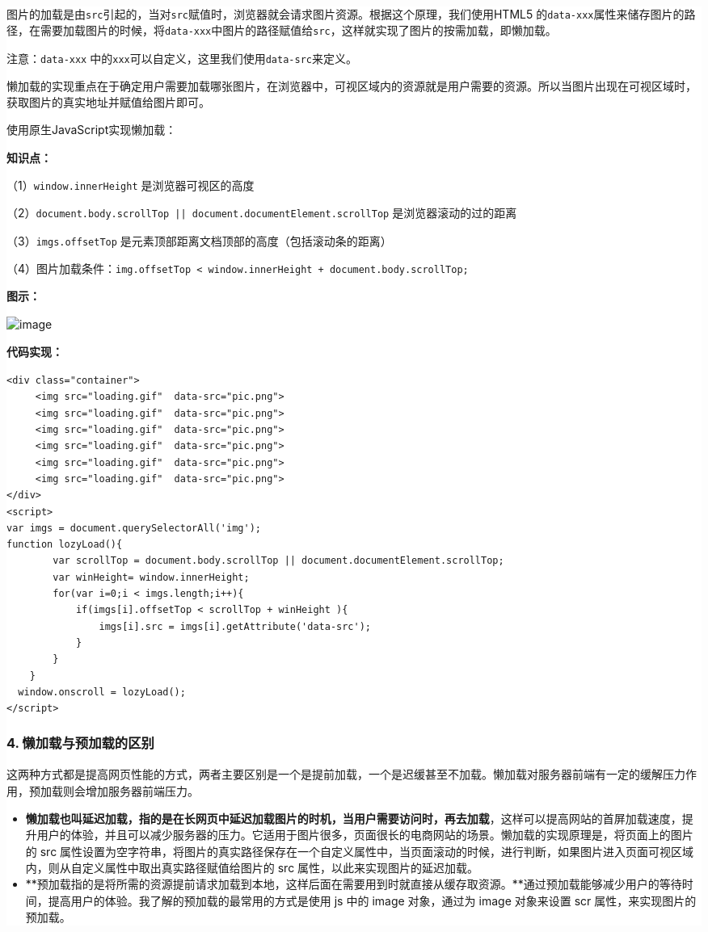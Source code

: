 图片的加载是由`src`引起的，当对`src`赋值时，浏览器就会请求图片资源。根据这个原理，我们使用HTML5 的`data-xxx`属性来储存图片的路径，在需要加载图片的时候，将`data-xxx`中图片的路径赋值给`src`，这样就实现了图片的按需加载，即懒加载。



注意：`data-xxx` 中的`xxx`可以自定义，这里我们使用`data-src`来定义。



懒加载的实现重点在于确定用户需要加载哪张图片，在浏览器中，可视区域内的资源就是用户需要的资源。所以当图片出现在可视区域时，获取图片的真实地址并赋值给图片即可。



使用原生JavaScript实现懒加载：

**知识点：**

（1）`window.innerHeight` 是浏览器可视区的高度

（2）`document.body.scrollTop || document.documentElement.scrollTop` 是浏览器滚动的过的距离

（3）`imgs.offsetTop` 是元素顶部距离文档顶部的高度（包括滚动条的距离）

（4）图片加载条件：`img.offsetTop < window.innerHeight + document.body.scrollTop;`

**图示：**

![image](https://cdn.nlark.com/yuque/0/2020/png/1500604/1603966605254-fe880ec0-ebd1-4f94-b662-cdd5e5396c34.png?x-oss-process=image%2Fresize%2Cw_1500)

**代码实现：**

```
<div class="container">
     <img src="loading.gif"  data-src="pic.png">
     <img src="loading.gif"  data-src="pic.png">
     <img src="loading.gif"  data-src="pic.png">
     <img src="loading.gif"  data-src="pic.png">
     <img src="loading.gif"  data-src="pic.png">
     <img src="loading.gif"  data-src="pic.png">
</div>
<script>
var imgs = document.querySelectorAll('img');
function lozyLoad(){
        var scrollTop = document.body.scrollTop || document.documentElement.scrollTop;
        var winHeight= window.innerHeight;
        for(var i=0;i < imgs.length;i++){
            if(imgs[i].offsetTop < scrollTop + winHeight ){
                imgs[i].src = imgs[i].getAttribute('data-src');
            }
        }
    }
  window.onscroll = lozyLoad();
</script>
```

### 4. 懒加载与预加载的区别

这两种方式都是提高网页性能的方式，两者主要区别是一个是提前加载，一个是迟缓甚至不加载。懒加载对服务器前端有一定的缓解压力作用，预加载则会增加服务器前端压力。

- **懒加载也叫延迟加载，指的是在长网页中延迟加载图片的时机，当用户需要访问时，再去加载**，这样可以提高网站的首屏加载速度，提升用户的体验，并且可以减少服务器的压力。它适用于图片很多，页面很长的电商网站的场景。懒加载的实现原理是，将页面上的图片的 src 属性设置为空字符串，将图片的真实路径保存在一个自定义属性中，当页面滚动的时候，进行判断，如果图片进入页面可视区域内，则从自定义属性中取出真实路径赋值给图片的 src 属性，以此来实现图片的延迟加载。
- **预加载指的是将所需的资源提前请求加载到本地，这样后面在需要用到时就直接从缓存取资源。**通过预加载能够减少用户的等待时间，提高用户的体验。我了解的预加载的最常用的方式是使用 js 中的 image 对象，通过为 image 对象来设置 scr 属性，来实现图片的预加载。
